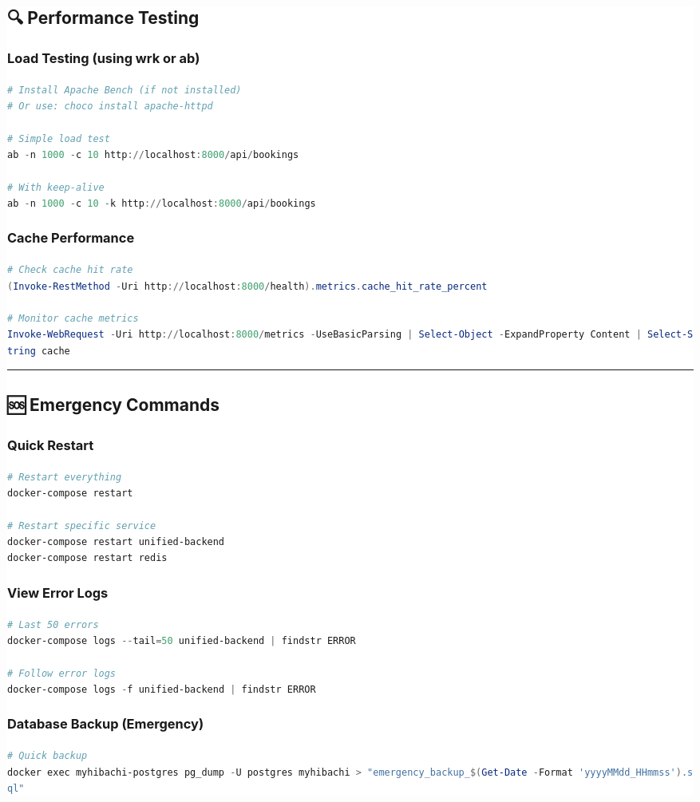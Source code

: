 
## 🔍 Performance Testing

### **Load Testing (using wrk or ab)**
```powershell
# Install Apache Bench (if not installed)
# Or use: choco install apache-httpd

# Simple load test
ab -n 1000 -c 10 http://localhost:8000/api/bookings

# With keep-alive
ab -n 1000 -c 10 -k http://localhost:8000/api/bookings
```

### **Cache Performance**
```powershell
# Check cache hit rate
(Invoke-RestMethod -Uri http://localhost:8000/health).metrics.cache_hit_rate_percent

# Monitor cache metrics
Invoke-WebRequest -Uri http://localhost:8000/metrics -UseBasicParsing | Select-Object -ExpandProperty Content | Select-String cache
```

---

## 🆘 Emergency Commands

### **Quick Restart**
```powershell
# Restart everything
docker-compose restart

# Restart specific service
docker-compose restart unified-backend
docker-compose restart redis
```

### **View Error Logs**
```powershell
# Last 50 errors
docker-compose logs --tail=50 unified-backend | findstr ERROR

# Follow error logs
docker-compose logs -f unified-backend | findstr ERROR
```

### **Database Backup (Emergency)**
```powershell
# Quick backup
docker exec myhibachi-postgres pg_dump -U postgres myhibachi > "emergency_backup_$(Get-Date -Format 'yyyyMMdd_HHmmss').sql"
```
